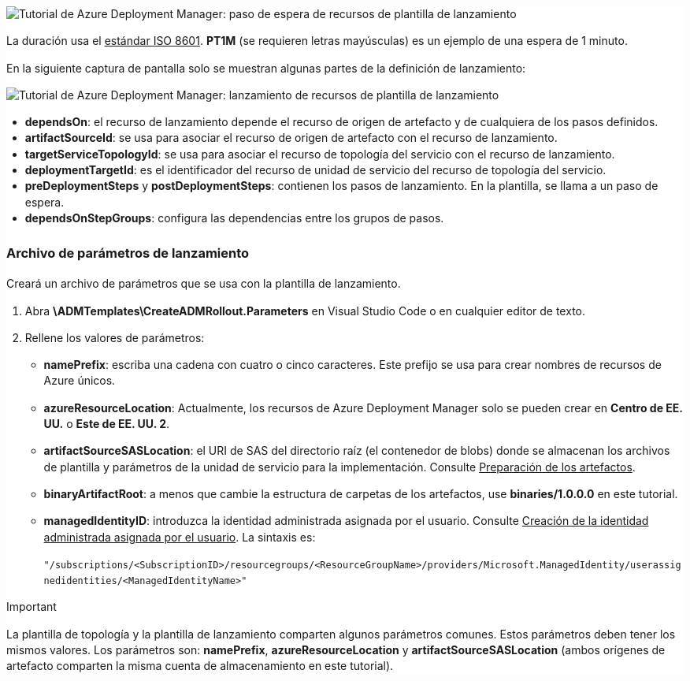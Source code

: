 ![Tutorial de Azure Deployment Manager: paso de espera de recursos de plantilla de lanzamiento](./media/deployment-manager-tutorial/azure-deployment-manager-tutorial-rollout-template-resources-wait-step.png)

La duración usa el [estándar ISO 8601](https://en.wikipedia.org/wiki/ISO_8601#Durations). **PT1M** (se requieren letras mayúsculas) es un ejemplo de una espera de 1 minuto. 

En la siguiente captura de pantalla solo se muestran algunas partes de la definición de lanzamiento:

![Tutorial de Azure Deployment Manager: lanzamiento de recursos de plantilla de lanzamiento](./media/deployment-manager-tutorial/azure-deployment-manager-tutorial-rollout-template-resources-rollout.png)

* **dependsOn**: el recurso de lanzamiento depende el recurso de origen de artefacto y de cualquiera de los pasos definidos.
* **artifactSourceId**: se usa para asociar el recurso de origen de artefacto con el recurso de lanzamiento.
* **targetServiceTopologyId**: se usa para asociar el recurso de topología del servicio con el recurso de lanzamiento.
* **deploymentTargetId**: es el identificador del recurso de unidad de servicio del recurso de topología del servicio.
* **preDeploymentSteps** y **postDeploymentSteps**: contienen los pasos de lanzamiento. En la plantilla, se llama a un paso de espera.
* **dependsOnStepGroups**: configura las dependencias entre los grupos de pasos.

### <a name="rollout-parameters-file"></a>Archivo de parámetros de lanzamiento

Creará un archivo de parámetros que se usa con la plantilla de lanzamiento.

1. Abra **\ADMTemplates\CreateADMRollout.Parameters** en Visual Studio Code o en cualquier editor de texto.
2. Rellene los valores de parámetros:

    * **namePrefix**: escriba una cadena con cuatro o cinco caracteres. Este prefijo se usa para crear nombres de recursos de Azure únicos.
    * **azureResourceLocation**: Actualmente, los recursos de Azure Deployment Manager solo se pueden crear en **Centro de EE. UU.** o **Este de EE. UU. 2**.
    * **artifactSourceSASLocation**: el URI de SAS del directorio raíz (el contenedor de blobs) donde se almacenan los archivos de plantilla y parámetros de la unidad de servicio para la implementación.  Consulte [Preparación de los artefactos](#prepare-the-artifacts).
    * **binaryArtifactRoot**: a menos que cambie la estructura de carpetas de los artefactos, use **binaries/1.0.0.0** en este tutorial.
    * **managedIdentityID**: introduzca la identidad administrada asignada por el usuario. Consulte [Creación de la identidad administrada asignada por el usuario](#create-the-user-assigned-managed-identity). La sintaxis es:

        ```
        "/subscriptions/<SubscriptionID>/resourcegroups/<ResourceGroupName>/providers/Microsoft.ManagedIdentity/userassignedidentities/<ManagedIdentityName>"
        ```

> [!IMPORTANT]
> La plantilla de topología y la plantilla de lanzamiento comparten algunos parámetros comunes. Estos parámetros deben tener los mismos valores. Los parámetros son: **namePrefix**, **azureResourceLocation** y **artifactSourceSASLocation** (ambos orígenes de artefacto comparten la misma cuenta de almacenamiento en este tutorial).
